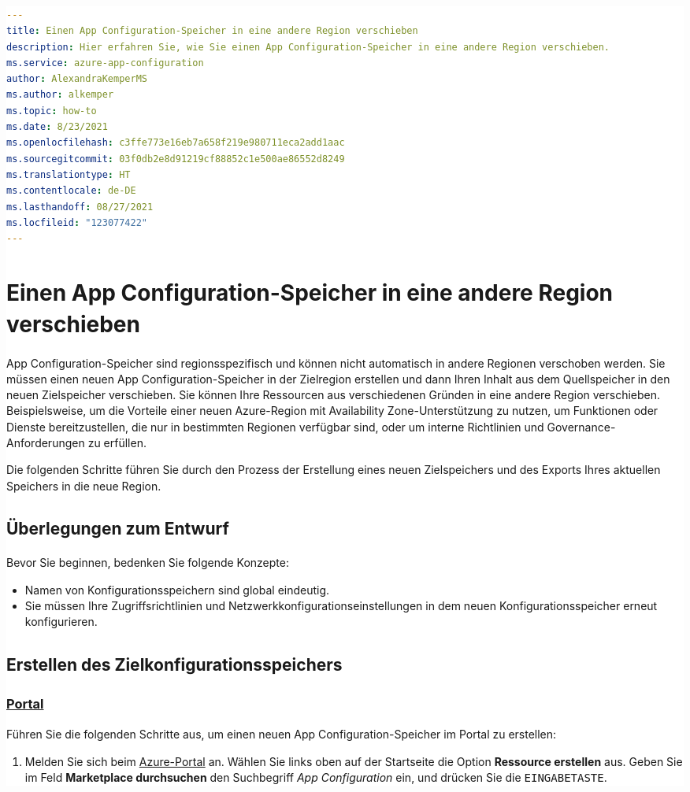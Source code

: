 ```yaml
---
title: Einen App Configuration-Speicher in eine andere Region verschieben
description: Hier erfahren Sie, wie Sie einen App Configuration-Speicher in eine andere Region verschieben.
ms.service: azure-app-configuration
author: AlexandraKemperMS
ms.author: alkemper
ms.topic: how-to
ms.date: 8/23/2021
ms.openlocfilehash: c3ffe773e16eb7a658f219e980711eca2add1aac
ms.sourcegitcommit: 03f0db2e8d91219cf88852c1e500ae86552d8249
ms.translationtype: HT
ms.contentlocale: de-DE
ms.lasthandoff: 08/27/2021
ms.locfileid: "123077422"
---
```

# <a name="move-an-app-configuration-store-to-another-region"></a>Einen App Configuration-Speicher in eine andere Region verschieben 

App Configuration-Speicher sind regionsspezifisch und können nicht automatisch in andere Regionen verschoben werden. Sie müssen einen neuen App Configuration-Speicher in der Zielregion erstellen und dann Ihren Inhalt aus dem Quellspeicher in den neuen Zielspeicher verschieben. Sie können Ihre Ressourcen aus verschiedenen Gründen in eine andere Region verschieben. Beispielsweise, um die Vorteile einer neuen Azure-Region mit Availability Zone-Unterstützung zu nutzen, um Funktionen oder Dienste bereitzustellen, die nur in bestimmten Regionen verfügbar sind, oder um interne Richtlinien und Governance-Anforderungen zu erfüllen. 

Die folgenden Schritte führen Sie durch den Prozess der Erstellung eines neuen Zielspeichers und des Exports Ihres aktuellen Speichers in die neue Region. 

## <a name="design-considerations"></a>Überlegungen zum Entwurf

Bevor Sie beginnen, bedenken Sie folgende Konzepte:

* Namen von Konfigurationsspeichern sind global eindeutig. 
* Sie müssen Ihre Zugriffsrichtlinien und Netzwerkkonfigurationseinstellungen in dem neuen Konfigurationsspeicher erneut konfigurieren.

## <a name="create-the-target-configuration-store"></a>Erstellen des Zielkonfigurationsspeichers

### <a name="portal"></a>[Portal](#tab/portal)     
Führen Sie die folgenden Schritte aus, um einen neuen App Configuration-Speicher im Portal zu erstellen: 
1.  Melden Sie sich beim [Azure-Portal](https://portal.azure.com) an. Wählen Sie links oben auf der Startseite die Option **Ressource erstellen** aus. Geben Sie im Feld **Marketplace durchsuchen** den Suchbegriff *App Configuration* ein, und drücken Sie die <kbd>EINGABETASTE</kbd>. 

